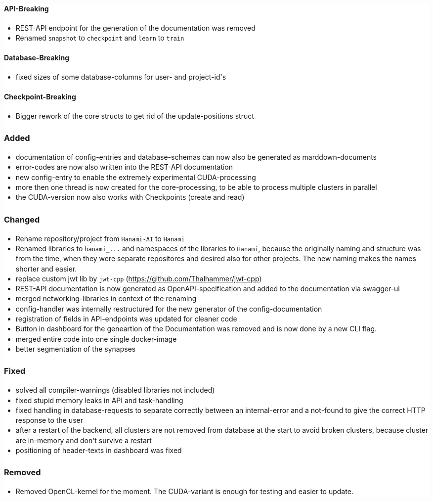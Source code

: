 #### API-Breaking

- REST-API endpoint for the generation of the documentation was removed
- Renamed `snapshot` to `checkpoint` and `learn` to `train`

#### Database-Breaking

- fixed sizes of some database-columns for user- and project-id's

#### Checkpoint-Breaking

- Bigger rework of the core structs to get rid of the update-positions struct

### Added

- documentation of config-entries and database-schemas can now also be generated as marddown-documents
- error-codes are now also written into the REST-API documentation
- new config-entry to enable the extremely experimental CUDA-processing
- more then one thread is now created for the core-processing, to be able to process multiple clusters in parallel
- the CUDA-version now also works with Checkpoints (create and read)

### Changed

- Rename repository/project from `Hanami-AI` to `Hanami`
- Renamed libraries to `hanami_...` and namespaces of the libraries to `Hanami`, because the originally naming and structure was from the time, when they were separate repositores and desired also for other projects. The new naming makes the names shorter and easier.
- replace custom jwt lib by `jwt-cpp` (https://github.com/Thalhammer/jwt-cpp)
- REST-API documentation is now generated as OpenAPI-specification and added to the documentation via swagger-ui
- merged networking-libraries in context of the renaming
- config-handler was internally restructured for the new generator of the config-documentation
- registration of fields in API-endpoints was updated for cleaner code
- Button in dashboard for the geneartion of the Documentation was removed and is now done by a new CLI flag.
- merged entire code into one single docker-image
- better segmentation of the synapses

### Fixed

- solved all compiler-warnings (disabled libraries not included)
- fixed stupid memory leaks in API and task-handling
- fixed handling in database-requests to separate correctly between an internal-error and a not-found to give the correct HTTP response to the user
- after a restart of the backend, all clusters are not removed from database at the start to avoid broken clusters, because cluster are in-memory and don't survive a restart
- positioning of header-texts in dashboard was fixed

### Removed

- Removed OpenCL-kernel for the moment. The CUDA-variant is enough for testing and easier to update.
